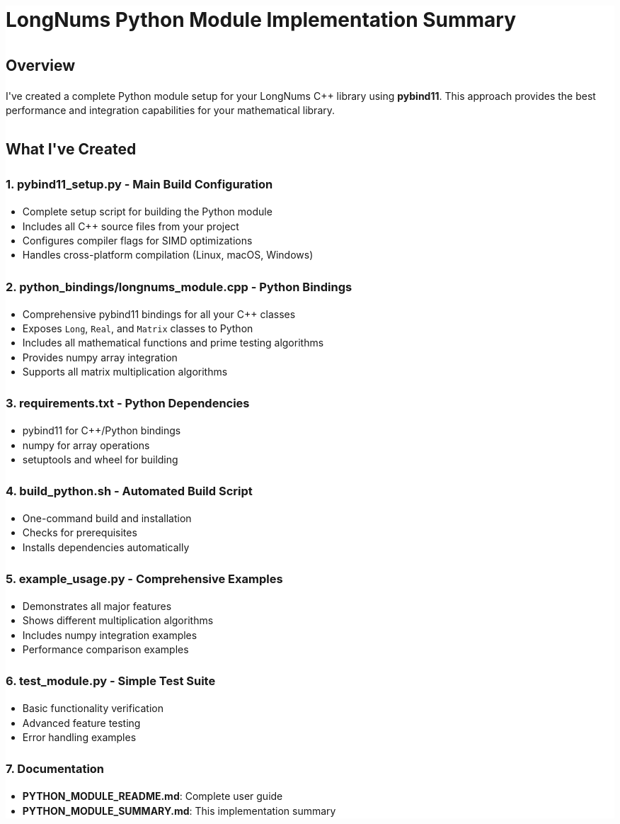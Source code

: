 # LongNums Python Module Implementation Summary

## Overview

I've created a complete Python module setup for your LongNums C++ library using **pybind11**. This approach provides the best performance and integration capabilities for your mathematical library.

## What I've Created

### 1. **pybind11_setup.py** - Main Build Configuration
- Complete setup script for building the Python module
- Includes all C++ source files from your project
- Configures compiler flags for SIMD optimizations
- Handles cross-platform compilation (Linux, macOS, Windows)

### 2. **python_bindings/longnums_module.cpp** - Python Bindings
- Comprehensive pybind11 bindings for all your C++ classes
- Exposes `Long`, `Real`, and `Matrix` classes to Python
- Includes all mathematical functions and prime testing algorithms
- Provides numpy array integration
- Supports all matrix multiplication algorithms

### 3. **requirements.txt** - Python Dependencies
- pybind11 for C++/Python bindings
- numpy for array operations
- setuptools and wheel for building

### 4. **build_python.sh** - Automated Build Script
- One-command build and installation
- Checks for prerequisites
- Installs dependencies automatically

### 5. **example_usage.py** - Comprehensive Examples
- Demonstrates all major features
- Shows different multiplication algorithms
- Includes numpy integration examples
- Performance comparison examples

### 6. **test_module.py** - Simple Test Suite
- Basic functionality verification
- Advanced feature testing
- Error handling examples

### 7. **Documentation**
- **PYTHON_MODULE_README.md**: Complete user guide
- **PYTHON_MODULE_SUMMARY.md**: This implementation summary
